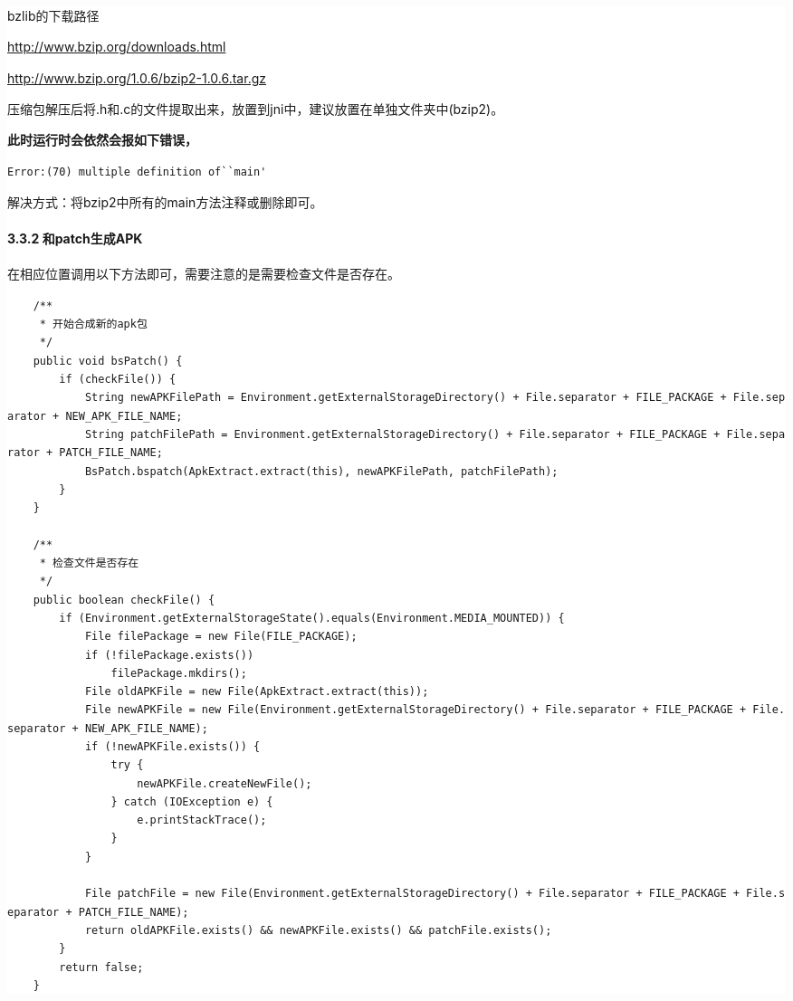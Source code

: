 bzlib的下载路径

<http://www.bzip.org/downloads.html>

<http://www.bzip.org/1.0.6/bzip2-1.0.6.tar.gz>

压缩包解压后将.h和.c的文件提取出来，放置到jni中，建议放置在单独文件夹中(bzip2)。

**此时运行时会依然会报如下错误，**

```
Error:(70) multiple definition of``main'
```

解决方式：将bzip2中所有的main方法注释或删除即可。

#### 3.3.2 和patch生成APK

在相应位置调用以下方法即可，需要注意的是需要检查文件是否存在。

```
    /**
     * 开始合成新的apk包
     */
    public void bsPatch() {
        if (checkFile()) {
            String newAPKFilePath = Environment.getExternalStorageDirectory() + File.separator + FILE_PACKAGE + File.separator + NEW_APK_FILE_NAME;
            String patchFilePath = Environment.getExternalStorageDirectory() + File.separator + FILE_PACKAGE + File.separator + PATCH_FILE_NAME;
            BsPatch.bspatch(ApkExtract.extract(this), newAPKFilePath, patchFilePath);
        }
    }

    /**
     * 检查文件是否存在
     */
    public boolean checkFile() {
        if (Environment.getExternalStorageState().equals(Environment.MEDIA_MOUNTED)) {
            File filePackage = new File(FILE_PACKAGE);
            if (!filePackage.exists())
                filePackage.mkdirs();
            File oldAPKFile = new File(ApkExtract.extract(this));
            File newAPKFile = new File(Environment.getExternalStorageDirectory() + File.separator + FILE_PACKAGE + File.separator + NEW_APK_FILE_NAME);
            if (!newAPKFile.exists()) {
                try {
                    newAPKFile.createNewFile();
                } catch (IOException e) {
                    e.printStackTrace();
                }
            }

            File patchFile = new File(Environment.getExternalStorageDirectory() + File.separator + FILE_PACKAGE + File.separator + PATCH_FILE_NAME);
            return oldAPKFile.exists() && newAPKFile.exists() && patchFile.exists();
        }
        return false;
    }
```
